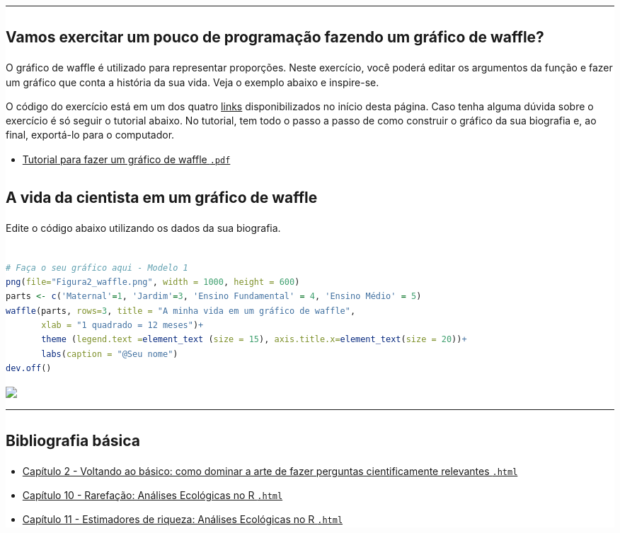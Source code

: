 -----

## Vamos exercitar um pouco de programação fazendo um gráfico de waffle? 

O gráfico de waffle é utilizado para representar proporções. Neste exercício, você poderá editar os argumentos da função e fazer um gráfico que conta a história da sua vida. Veja o exemplo abaixo e inspire-se. 

O código do exercício está em um dos quatro [links](https://github.com/fblpalmeira/pronta_cientista/blob/main/README.md#links-dos-exerc%C3%ADcios-no-posit-cloud) disponibilizados no início desta página. Caso tenha alguma dúvida sobre o exercício é só seguir o tutorial abaixo. No tutorial, tem todo o passo a passo de como construir o gráfico da sua biografia e, ao final, exportá-lo para o computador.

- [Tutorial para fazer um gráfico de waffle `.pdf`](https://github.com/fblpalmeira/pronta_cientista/blob/main/data/Tutotial_RStudio_Cloud_Waffle_Pronta_Cientista_2023_05_27.pdf)

## A vida da cientista em um gráfico de waffle

Edite o código abaixo utilizando os dados da sua biografia.

``` r

# Faça o seu gráfico aqui - Modelo 1
png(file="Figura2_waffle.png", width = 1000, height = 600)
parts <- c('Maternal'=1, 'Jardim'=3, 'Ensino Fundamental' = 4, 'Ensino Médio' = 5)
waffle(parts, rows=3, title = "A minha vida em um gráfico de waffle", 
       xlab = "1 quadrado = 12 meses")+
       theme (legend.text =element_text (size = 15), axis.title.x=element_text(size = 20))+
       labs(caption = "@Seu nome")
dev.off()

``` 

<img src="https://github.com/fblpalmeira/pronta_cientista/blob/main/data/Figura1_waffle.png" align="center" width = "800px"/>

-----

## Bibliografia básica

- [Capítulo 2 - Voltando ao básico: como dominar a arte de fazer perguntas cientificamente relevantes `.html`](https://analises-ecologicas.netlify.app/cap2.html)

- [Capítulo 10 - Rarefação: Análises Ecológicas no R `.html`](https://analises-ecologicas.netlify.app/cap10.html)

- [Capítulo 11 - Estimadores de riqueza: Análises Ecológicas no R `.html`](https://analises-ecologicas.netlify.app/cap11.html)
